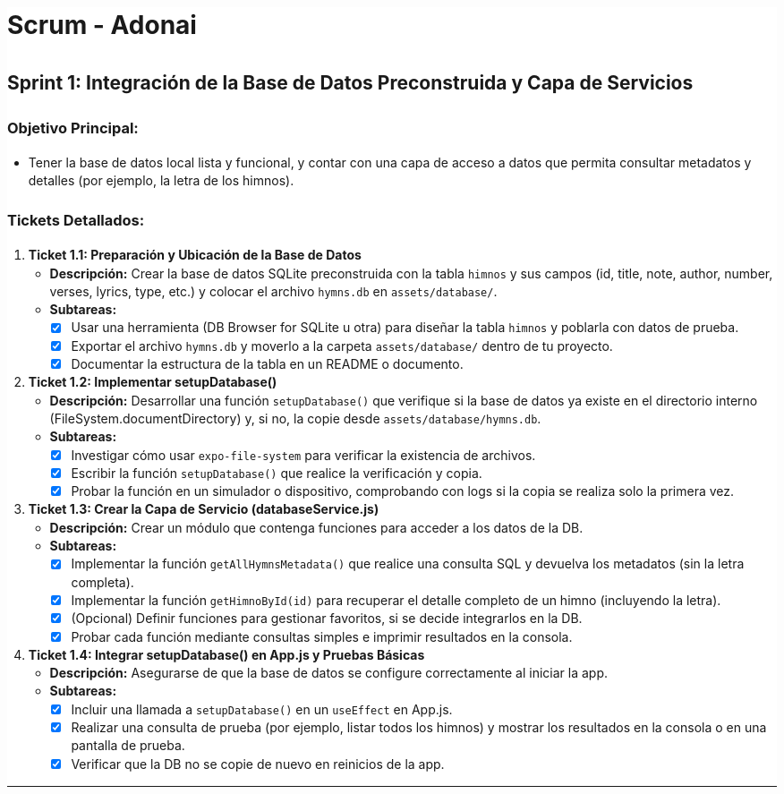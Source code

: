 # Scrum - Adonai

## **Sprint 1: Integración de la Base de Datos Preconstruida y Capa de Servicios**

### **Objetivo Principal:**

- Tener la base de datos local lista y funcional, y contar con una capa de acceso a datos que permita consultar metadatos y detalles (por ejemplo, la letra de los himnos).

### **Tickets Detallados:**

1. **Ticket 1.1: Preparación y Ubicación de la Base de Datos**
   - **Descripción:** Crear la base de datos SQLite preconstruida con la tabla `himnos` y sus campos (id, title, note, author, number, verses, lyrics, type, etc.) y colocar el archivo `hymns.db` en `assets/database/`.
   - **Subtareas:**
     - [x] Usar una herramienta (DB Browser for SQLite u otra) para diseñar la tabla `himnos` y poblarla con datos de prueba.
     - [x] Exportar el archivo `hymns.db` y moverlo a la carpeta `assets/database/` dentro de tu proyecto.
     - [x] Documentar la estructura de la tabla en un README o documento.

2. **Ticket 1.2: Implementar setupDatabase()**
   - **Descripción:** Desarrollar una función `setupDatabase()` que verifique si la base de datos ya existe en el directorio interno (FileSystem.documentDirectory) y, si no, la copie desde `assets/database/hymns.db`.
   - **Subtareas:**
     - [x] Investigar cómo usar `expo-file-system` para verificar la existencia de archivos.
     - [x] Escribir la función `setupDatabase()` que realice la verificación y copia.
     - [x] Probar la función en un simulador o dispositivo, comprobando con logs si la copia se realiza solo la primera vez.

3. **Ticket 1.3: Crear la Capa de Servicio (databaseService.js)**
   - **Descripción:** Crear un módulo que contenga funciones para acceder a los datos de la DB.
   - **Subtareas:**
     - [x] Implementar la función `getAllHymnsMetadata()` que realice una consulta SQL y devuelva los metadatos (sin la letra completa).
     - [x] Implementar la función `getHimnoById(id)` para recuperar el detalle completo de un himno (incluyendo la letra).
     - [x] (Opcional) Definir funciones para gestionar favoritos, si se decide integrarlos en la DB.
     - [x] Probar cada función mediante consultas simples e imprimir resultados en la consola.

4. **Ticket 1.4: Integrar setupDatabase() en App.js y Pruebas Básicas**
   - **Descripción:** Asegurarse de que la base de datos se configure correctamente al iniciar la app.
   - **Subtareas:**
     - [x] Incluir una llamada a `setupDatabase()` en un `useEffect` en App.js.
     - [x] Realizar una consulta de prueba (por ejemplo, listar todos los himnos) y mostrar los resultados en la consola o en una pantalla de prueba.
     - [x] Verificar que la DB no se copie de nuevo en reinicios de la app.

---